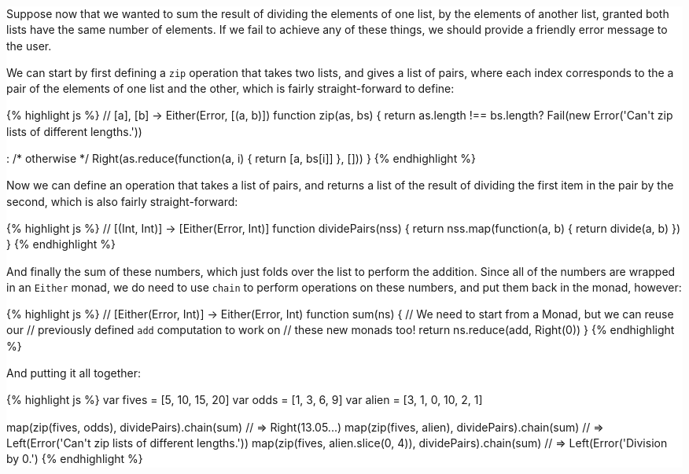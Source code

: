 Suppose now that we wanted to sum the result of dividing the elements of one
list, by the elements of another list, granted both lists have the same number
of elements. If we fail to achieve any of these things, we should provide a
friendly error message to the user.

We can start by first defining a `zip` operation that takes two lists, and
gives a list of pairs, where each index corresponds to the a pair of the
elements of one list and the other, which is fairly straight-forward to define:

{% highlight js %}
// [a], [b] -> Either(Error, [(a, b)])
function zip(as, bs) {
  return as.length !== bs.length?
           Fail(new Error('Can\'t zip lists of different lengths.'))

  :      /* otherwise */
           Right(as.reduce(function(a, i) {
                             return [a, bs[i]]
                           }, []))
}
{% endhighlight %}

Now we can define an operation that takes a list of pairs, and returns a list
of the result of dividing the first item in the pair by the second, which is
also fairly straight-forward:

{% highlight js %}
// [(Int, Int)] -> [Either(Error, Int)]
function dividePairs(nss) {
  return nss.map(function(a, b) {
    return divide(a, b)
  })
}
{% endhighlight %}

And finally the sum of these numbers, which just folds over the list to perform
the addition. Since all of the numbers are wrapped in an `Either` monad, we do
need to use `chain` to perform operations on these numbers, and put them back
in the monad, however:

{% highlight js %}
// [Either(Error, Int)] -> Either(Error, Int)
function sum(ns) {
  // We need to start from a Monad, but we can reuse our
  // previously defined `add` computation to work on
  // these new monads too!
  return ns.reduce(add, Right(0))
}
{% endhighlight %}

And putting it all together:

{% highlight js %}
var fives = [5, 10, 15, 20]
var odds  = [1, 3, 6, 9]
var alien = [3, 1, 0, 10, 2, 1]


map(zip(fives, odds), dividePairs).chain(sum)
// => Right(13.05...)
map(zip(fives, alien), dividePairs).chain(sum)
// => Left(Error('Can\'t zip lists of different lengths.'))
map(zip(fives, alien.slice(0, 4)), dividePairs).chain(sum)
// => Left(Error('Division by 0.')
{% endhighlight %}


[plenty of tutorials]: http://www.haskell.org/haskellwiki/Monad_tutorials_timeline
[on what]: http://learnyouahaskell.com/a-fistful-of-monads
[monads are]: http://channel9.msdn.com/Shows/Going+Deep/Brian-Beckman-Dont-fear-the-Monads
[Maybe]: https://github.com/folktale/monads.maybe
[Either]: https://github.com/folktale/monads.either
[Validation]: https://github.com/folktale/applicatives.validation
[Fantasy Land]: https://github.com/fantasyland/fantasy-land
[catamorphism]: http://en.wikipedia.org/wiki/Catamorphism
